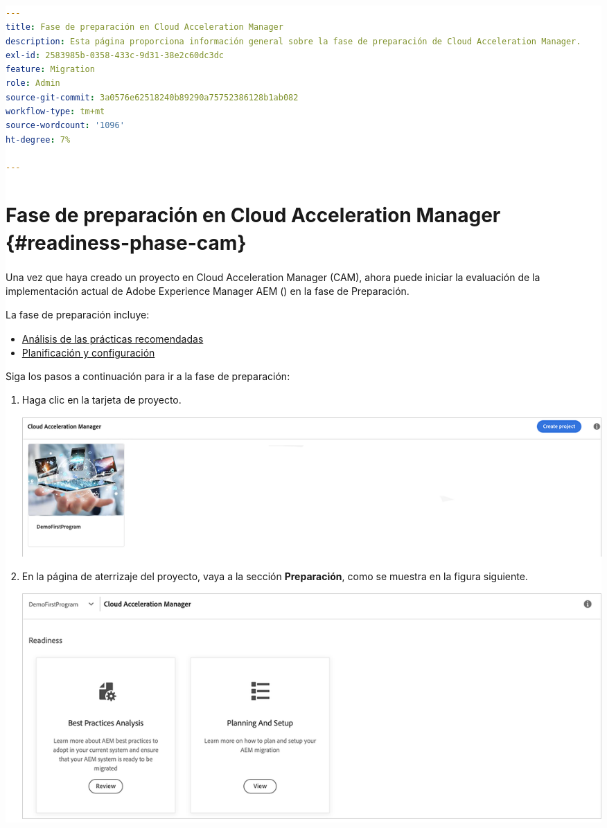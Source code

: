 ```yaml
---
title: Fase de preparación en Cloud Acceleration Manager
description: Esta página proporciona información general sobre la fase de preparación de Cloud Acceleration Manager.
exl-id: 2583985b-0358-433c-9d31-38e2c60dc3dc
feature: Migration
role: Admin
source-git-commit: 3a0576e62518240b89290a75752386128b1ab082
workflow-type: tm+mt
source-wordcount: '1096'
ht-degree: 7%

---
```


# Fase de preparación en Cloud Acceleration Manager {#readiness-phase-cam}

Una vez que haya creado un proyecto en Cloud Acceleration Manager (CAM), ahora puede iniciar la evaluación de la implementación actual de Adobe Experience Manager AEM () en la fase de Preparación.

La fase de preparación incluye:

* [Análisis de las prácticas recomendadas](#best-practices-analysis)
* [Planificación y configuración](#planning-setup)

Siga los pasos a continuación para ir a la fase de preparación:

1. Haga clic en la tarjeta de proyecto.

   ![Tarjeta de proyecto](/help/journey-migration/cloud-acceleration-manager/assets/cam-landing1.png)

1. En la página de aterrizaje del proyecto, vaya a la sección **Preparación**, como se muestra en la figura siguiente.

   ![Preparación](/help/journey-migration/cloud-acceleration-manager/assets/readiness-1.png)
